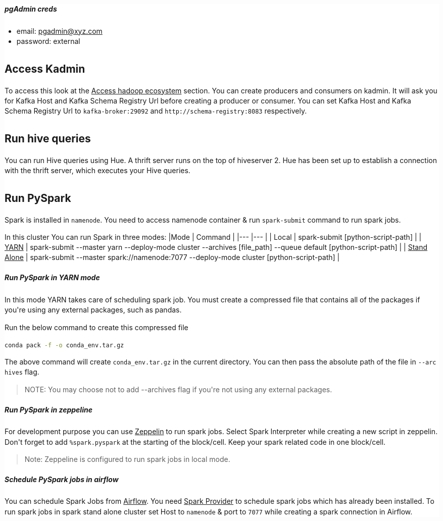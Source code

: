 ##### pgAdmin creds
- email: pgadmin@xyz.com
- password: external

## Access Kadmin
To access this look at the [Access hadoop ecosystem](#access-hadoop-ecosystem) section. You can create producers and consumers on kadmin. It will ask you for Kafka Host and Kafka Schema Registry Url before creating a producer or consumer. You can set Kafka Host and  Kafka Schema Registry Url to `kafka-broker:29092` and `http://schema-registry:8083` respectively.

## Run hive queries
You can run Hive queries using Hue.
A thrift server runs on the top of hiveserver 2. Hue has been set up to establish a connection with the thrift server, which executes your Hive queries. 

## Run PySpark
Spark is installed in `namenode`. You need to access namenode container & run `spark-submit` command to run spark jobs.

In this cluster You can run Spark in three modes:
|Mode | Command |
|--- |--- |
| Local | spark-submit [python-script-path] |
| [YARN](https://spark.apache.org/docs/latest/running-on-yarn.html) | spark-submit --master yarn --deploy-mode cluster --archives [file_path] --queue default [python-script-path]  |
| [Stand Alone](https://spark.apache.org/docs/latest/spark-standalone.html) | spark-submit --master spark://namenode:7077 --deploy-mode cluster [python-script-path] |

##### Run PySpark in YARN mode
In this mode YARN takes care of scheduling spark job. You must create a compressed file that contains all of the packages if you're using any external packages, such as pandas.

Run the below command to create this compressed file
```sh
conda pack -f -o conda_env.tar.gz
```

The above command will create `conda_env.tar.gz` in the current directory. You can then pass the absolute path of the file in `--archives` flag.

> NOTE: You may choose not to add --archives flag if you're not using any external packages.

##### Run PySpark in zeppeline
For development purpose you can use [Zeppelin](https://zeppelin.apache.org/docs/latest/interpreter/spark.html) to run spark jobs. Select Spark Interpreter while creating a new script in zeppelin. Don't forget to add `%spark.pyspark` at the starting of the block/cell. Keep your spark related code in one block/cell. 
> Note: Zeppeline is configured to run spark jobs in local mode.

##### Schedule PySpark jobs in airflow
You can schedule Spark Jobs from [Airflow](https://airflow.apache.org/docs/apache-airflow/stable/). You need [Spark Provider](https://airflow.apache.org/docs/apache-airflow-providers-apache-spark/stable/index.html) to schedule spark jobs which has already been installed. To run spark jobs in spark stand alone cluster set Host to `namenode` & port to `7077` while creating a spark connection in Airflow.
